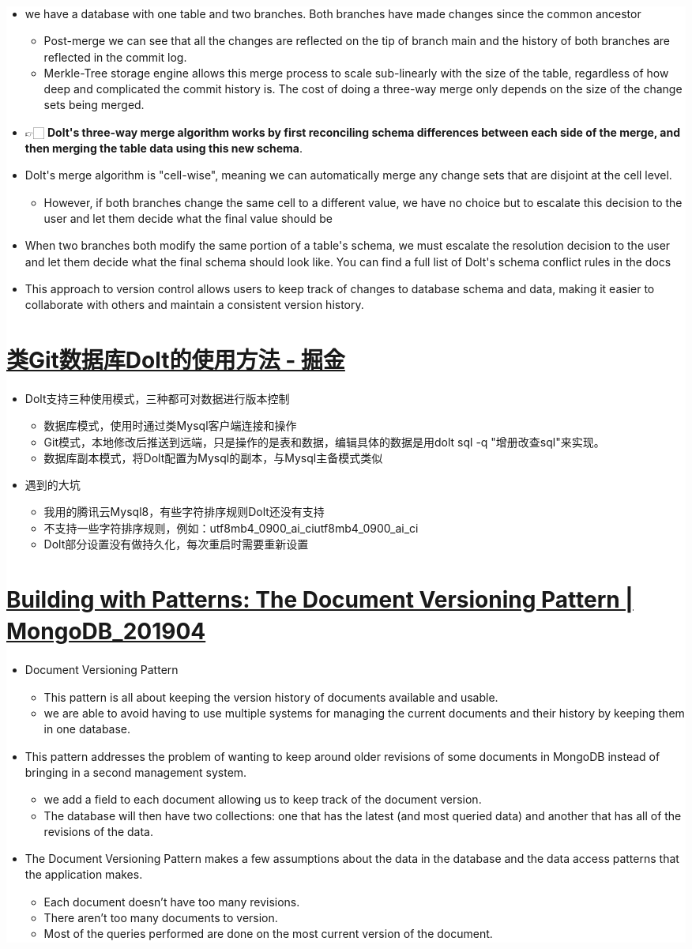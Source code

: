 - we have a database with one table and two branches. Both branches have made changes since the common ancestor
  - Post-merge we can see that all the changes are reflected on the tip of branch main and the history of both branches are reflected in the commit log. 
  - Merkle-Tree storage engine allows this merge process to scale sub-linearly with the size of the table, regardless of how deep and complicated the commit history is. The cost of doing a three-way merge only depends on the size of the change sets being merged.

- 👉🏻 **Dolt's three-way merge algorithm works by first reconciling schema differences between each side of the merge, and then merging the table data using this new schema**.
- Dolt's merge algorithm is "cell-wise", meaning we can automatically merge any change sets that are disjoint at the cell level. 
  - However, if both branches change the same cell to a different value, we have no choice but to escalate this decision to the user and let them decide what the final value should be
- When two branches both modify the same portion of a table's schema, we must escalate the resolution decision to the user and let them decide what the final schema should look like. You can find a full list of Dolt's schema conflict rules in the docs 

- This approach to version control allows users to keep track of changes to database schema and data, making it easier to collaborate with others and maintain a consistent version history.
# [类Git数据库Dolt的使用方法 - 掘金](https://juejin.cn/post/7232600368752115770)
- Dolt支持三种使用模式，三种都可对数据进行版本控制
  - 数据库模式，使用时通过类Mysql客户端连接和操作
  - Git模式，本地修改后推送到远端，只是操作的是表和数据，编辑具体的数据是用dolt sql -q "增册改查sql"来实现。
  - 数据库副本模式，将Dolt配置为Mysql的副本，与Mysql主备模式类似

- 遇到的大坑
  - 我用的腾讯云Mysql8，有些字符排序规则Dolt还没有支持
  - 不支持一些字符排序规则，例如：utf8mb4_0900_ai_ciutf8mb4_0900_ai_ci
  - Dolt部分设置没有做持久化，每次重启时需要重新设置
# [Building with Patterns: The Document Versioning Pattern | MongoDB_201904](https://www.mongodb.com/blog/post/building-with-patterns-the-document-versioning-pattern)
- Document Versioning Pattern
  - This pattern is all about keeping the version history of documents available and usable. 
  - we are able to avoid having to use multiple systems for managing the current documents and their history by keeping them in one database.

- This pattern addresses the problem of wanting to keep around older revisions of some documents in MongoDB instead of bringing in a second management system.
  - we add a field to each document allowing us to keep track of the document version. 
  - The database will then have two collections: one that has the latest (and most queried data) and another that has all of the revisions of the data.
- The Document Versioning Pattern makes a few assumptions about the data in the database and the data access patterns that the application makes.
  - Each document doesn’t have too many revisions.
  - There aren’t too many documents to version.
  - Most of the queries performed are done on the most current version of the document.
